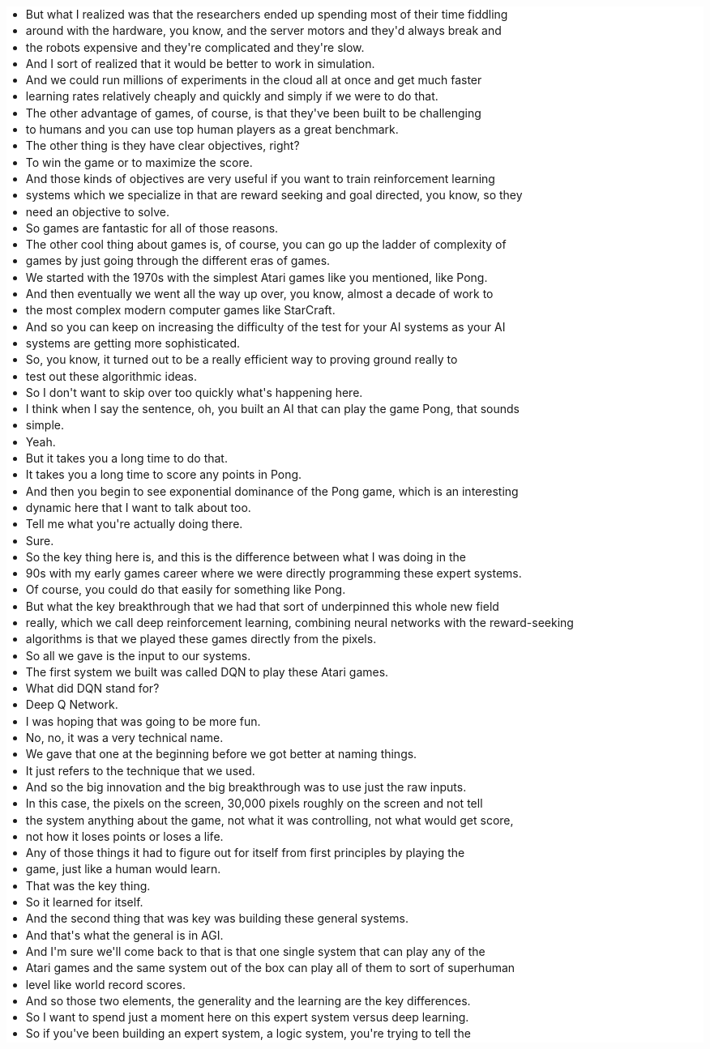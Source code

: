 *  But what I realized was that the researchers ended up spending most of their time fiddling
*  around with the hardware, you know, and the server motors and they'd always break and
*  the robots expensive and they're complicated and they're slow.
*  And I sort of realized that it would be better to work in simulation.
*  And we could run millions of experiments in the cloud all at once and get much faster
*  learning rates relatively cheaply and quickly and simply if we were to do that.
*  The other advantage of games, of course, is that they've been built to be challenging
*  to humans and you can use top human players as a great benchmark.
*  The other thing is they have clear objectives, right?
*  To win the game or to maximize the score.
*  And those kinds of objectives are very useful if you want to train reinforcement learning
*  systems which we specialize in that are reward seeking and goal directed, you know, so they
*  need an objective to solve.
*  So games are fantastic for all of those reasons.
*  The other cool thing about games is, of course, you can go up the ladder of complexity of
*  games by just going through the different eras of games.
*  We started with the 1970s with the simplest Atari games like you mentioned, like Pong.
*  And then eventually we went all the way up over, you know, almost a decade of work to
*  the most complex modern computer games like StarCraft.
*  And so you can keep on increasing the difficulty of the test for your AI systems as your AI
*  systems are getting more sophisticated.
*  So, you know, it turned out to be a really efficient way to proving ground really to
*  test out these algorithmic ideas.
*  So I don't want to skip over too quickly what's happening here.
*  I think when I say the sentence, oh, you built an AI that can play the game Pong, that sounds
*  simple.
*  Yeah.
*  But it takes you a long time to do that.
*  It takes you a long time to score any points in Pong.
*  And then you begin to see exponential dominance of the Pong game, which is an interesting
*  dynamic here that I want to talk about too.
*  Tell me what you're actually doing there.
*  Sure.
*  So the key thing here is, and this is the difference between what I was doing in the
*  90s with my early games career where we were directly programming these expert systems.
*  Of course, you could do that easily for something like Pong.
*  But what the key breakthrough that we had that sort of underpinned this whole new field
*  really, which we call deep reinforcement learning, combining neural networks with the reward-seeking
*  algorithms is that we played these games directly from the pixels.
*  So all we gave is the input to our systems.
*  The first system we built was called DQN to play these Atari games.
*  What did DQN stand for?
*  Deep Q Network.
*  I was hoping that was going to be more fun.
*  No, no, it was a very technical name.
*  We gave that one at the beginning before we got better at naming things.
*  It just refers to the technique that we used.
*  And so the big innovation and the big breakthrough was to use just the raw inputs.
*  In this case, the pixels on the screen, 30,000 pixels roughly on the screen and not tell
*  the system anything about the game, not what it was controlling, not what would get score,
*  not how it loses points or loses a life.
*  Any of those things it had to figure out for itself from first principles by playing the
*  game, just like a human would learn.
*  That was the key thing.
*  So it learned for itself.
*  And the second thing that was key was building these general systems.
*  And that's what the general is in AGI.
*  And I'm sure we'll come back to that is that one single system that can play any of the
*  Atari games and the same system out of the box can play all of them to sort of superhuman
*  level like world record scores.
*  And so those two elements, the generality and the learning are the key differences.
*  So I want to spend just a moment here on this expert system versus deep learning.
*  So if you've been building an expert system, a logic system, you're trying to tell the